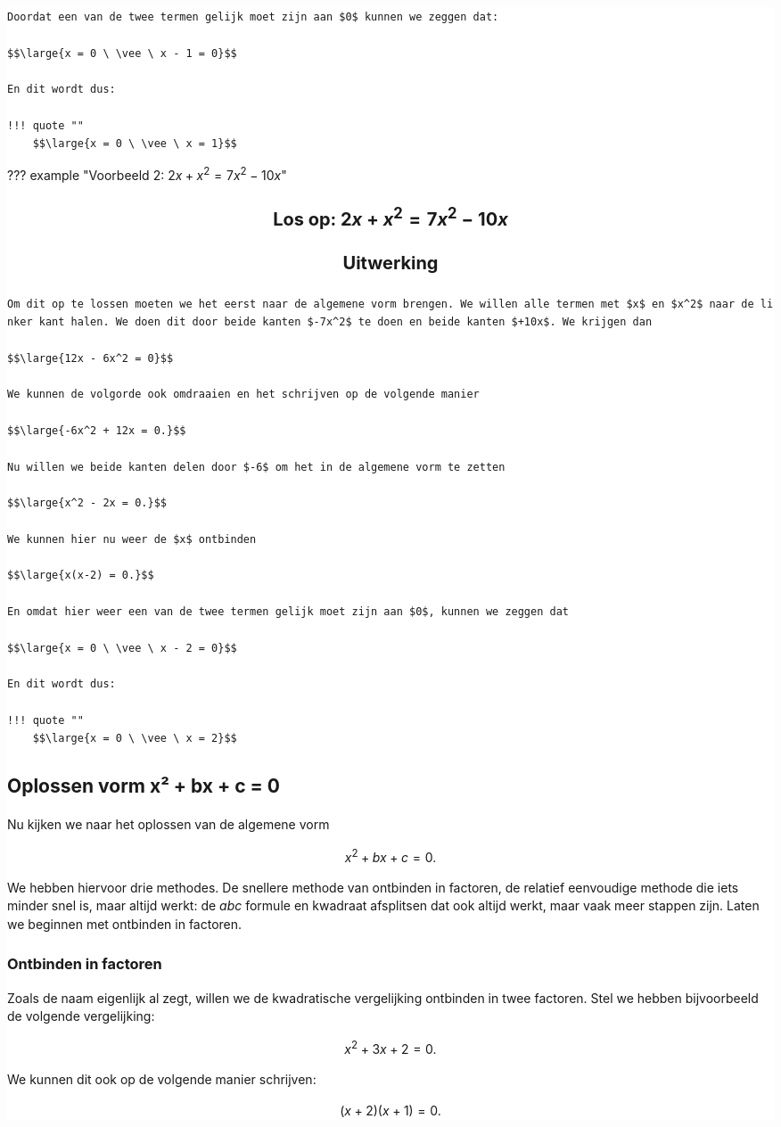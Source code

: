     Doordat een van de twee termen gelijk moet zijn aan $0$ kunnen we zeggen dat:

    $$\large{x = 0 \ \vee \ x - 1 = 0}$$

    En dit wordt dus:

    !!! quote ""
        $$\large{x = 0 \ \vee \ x = 1}$$


??? example "Voorbeeld 2: $2x + x^2 = 7x^2 - 10x$"
    **<p style="text-align: center;font-size:20px;">Los op: $2x + x^2 = 7x^2 - 10x$</p>**
    **<p style="text-align: center;font-size:20px;">Uitwerking</p>**

    Om dit op te lossen moeten we het eerst naar de algemene vorm brengen. We willen alle termen met $x$ en $x^2$ naar de linker kant halen. We doen dit door beide kanten $-7x^2$ te doen en beide kanten $+10x$. We krijgen dan

    $$\large{12x - 6x^2 = 0}$$

    We kunnen de volgorde ook omdraaien en het schrijven op de volgende manier

    $$\large{-6x^2 + 12x = 0.}$$

    Nu willen we beide kanten delen door $-6$ om het in de algemene vorm te zetten

    $$\large{x^2 - 2x = 0.}$$

    We kunnen hier nu weer de $x$ ontbinden

    $$\large{x(x-2) = 0.}$$

    En omdat hier weer een van de twee termen gelijk moet zijn aan $0$, kunnen we zeggen dat

    $$\large{x = 0 \ \vee \ x - 2 = 0}$$

    En dit wordt dus:

    !!! quote ""
        $$\large{x = 0 \ \vee \ x = 2}$$



## **Oplossen vorm x² + bx + c = 0**
Nu kijken we naar het oplossen van de algemene vorm

$$x^2 + bx+ c = 0.$$

We hebben hiervoor drie methodes. De snellere methode van ontbinden in factoren, de relatief eenvoudige methode die iets minder snel is, maar altijd werkt: de *abc* formule en kwadraat afsplitsen dat ook altijd werkt, maar vaak meer stappen zijn. Laten we beginnen met ontbinden in factoren.

### **Ontbinden in factoren**
Zoals de naam eigenlijk al zegt, willen we de kwadratische vergelijking ontbinden in twee factoren. Stel we hebben bijvoorbeeld de volgende vergelijking:

$$x^2 + 3x + 2 = 0.$$

We kunnen dit ook op de volgende manier schrijven:

$$(x + 2)(x + 1) = 0.$$
